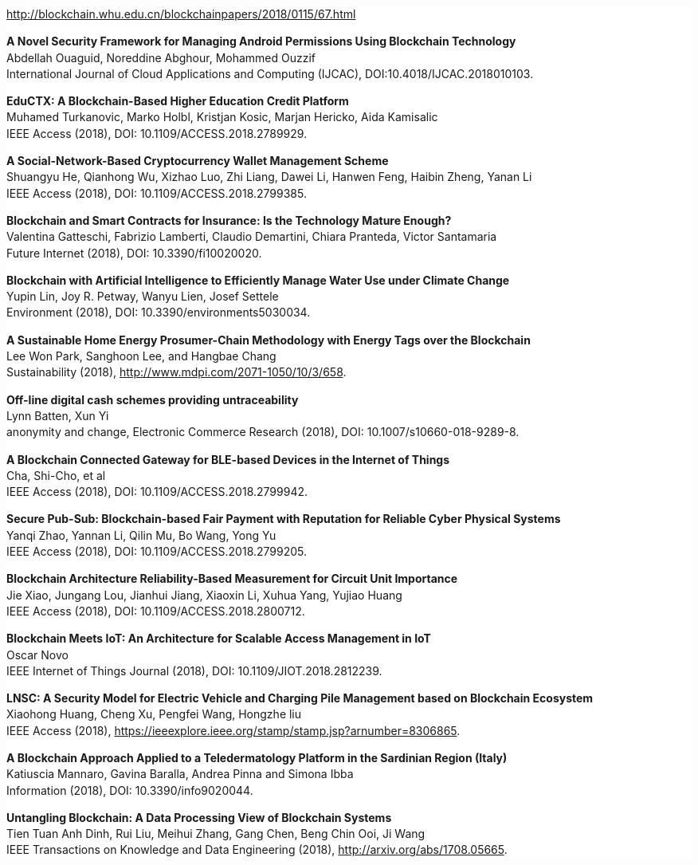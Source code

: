 http://blockchain.whu.edu.cn/blockchainpapers/2018/0115/67.html

**A Novel Security Framework for Managing Android Permissions Using Blockchain Technology**  
Abdellah Ouaguid, Noreddine Abghour, Mohammed Ouzzif  
International Journal of Cloud Applications and Computing (IJCAC), DOI:10.4018/IJCAC.2018010103.

**EduCTX: A Blockchain-Based Higher Education Credit Platform**  
Muhamed Turkanovic, Marko Holbl, Kristjan Kosic, Marjan Hericko, Aida Kamisalic  
IEEE Access (2018), DOI: 10.1109/ACCESS.2018.2789929.

**A Social-Network-Based Cryptocurrency Wallet Management Scheme**  
Shuangyu He, Qianhong Wu, Xizhao Luo, Zhi Liang, Dawei Li, Hanwen Feng, Haibin Zheng, Yanan Li  
IEEE Access (2018), DOI: 10.1109/ACCESS.2018.2799385.

**Blockchain and Smart Contracts for Insurance: Is the Technology Mature Enough?**  
Valentina Gatteschi, Fabrizio Lamberti, Claudio Demartini, Chiara Pranteda, Victor Santamaria  
Future Internet (2018), DOI: 10.3390/fi10020020.

**Blockchain with Artificial Intelligence to Efficiently Manage Water Use under Climate Change**  
Yupin Lin, Joy R. Petway, Wanyu Lien, Josef Settele  
Environment (2018), DOI: 10.3390/environments5030034.

**A Sustainable Home Energy Prosumer-Chain Methodology with Energy Tags over the Blockchain**  
Lee Won Park, Sanghoon Lee, and Hangbae Chang  
Sustainability (2018), http://www.mdpi.com/2071-1050/10/3/658.

**Off-line digital cash schemes providing untraceability**  
Lynn Batten, Xun Yi  
anonymity and change, Electronic Commerce Research (2018), DOI: 10.1007/s10660-018-9289-8.

**A Blockchain Connected Gateway for BLE-based Devices in the Internet of Things**  
Cha, Shi-Cho, et al  
IEEE Access (2018), DOI: 10.1109/ACCESS.2018.2799942.

**Secure Pub-Sub: Blockchain-based Fair Payment with Reputation for Reliable Cyber Physical Systems**  
Yanqi Zhao, Yannan Li, Qilin Mu, Bo Wang, Yong Yu  
IEEE Access (2018), DOI: 10.1109/ACCESS.2018.2799205.

**Blockchain Architecture Reliability-Based Measurement for Circuit Unit Importance**  
Jie Xiao, Jungang Lou, Jianhui Jiang, Xiaoxin Li, Xuhua Yang, Yujiao Huang  
IEEE Access (2018), DOI: 10.1109/ACCESS.2018.2800712.

**Blockchain Meets IoT: An Architecture for Scalable Access Management in IoT**  
Oscar Novo  
IEEE Internet of Things Journal (2018), DOI: 10.1109/JIOT.2018.2812239.

**LNSC: A Security Model for Electric Vehicle and Charging Pile Management based on Blockchain Ecosystem**  
Xiaohong Huang, Cheng Xu, Pengfei Wang, Hongzhe liu  
IEEE Access (2018), https://ieeexplore.ieee.org/stamp/stamp.jsp?arnumber=8306865.

**A Blockchain Approach Applied to a Teledermatology Platform in the Sardinian Region (Italy)**  
Katiuscia Mannaro, Gavina Baralla, Andrea Pinna and Simona Ibba  
Information (2018), DOI: 10.3390/info9020044.

**Untangling Blockchain: A Data Processing View of Blockchain Systems**  
Tien Tuan Anh Dinh, Rui Liu, Meihui Zhang, Gang Chen, Beng Chin Ooi, Ji Wang  
IEEE Transactions on Knowledge and Data Engineering (2018), http://arxiv.org/abs/1708.05665.
